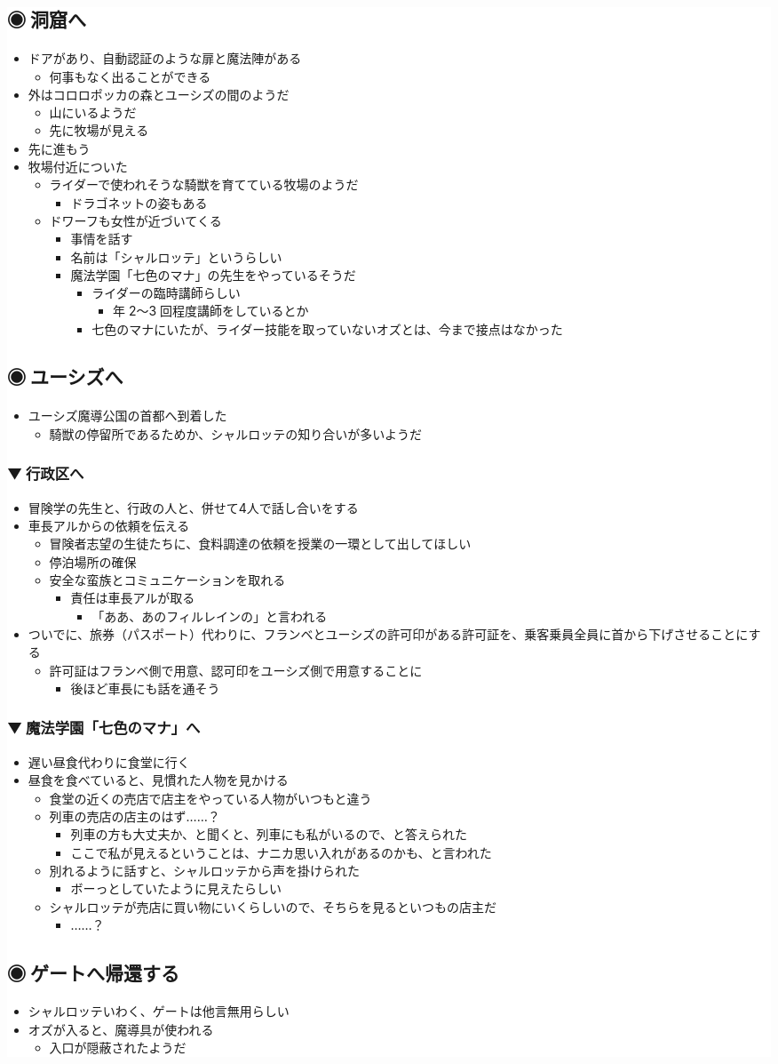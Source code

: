 ## ◉ 洞窟へ
- ドアがあり、自動認証のような扉と魔法陣がある
  - 何事もなく出ることができる
- 外はコロロポッカの森とユーシズの間のようだ
  - 山にいるようだ
  - 先に牧場が見える
- 先に進もう
- 牧場付近についた
  - ライダーで使われそうな騎獣を育てている牧場のようだ
    - ドラゴネットの姿もある
  - ドワーフも女性が近づいてくる
    - 事情を話す
    - 名前は「シャルロッテ」というらしい
    - 魔法学園「七色のマナ」の先生をやっているそうだ
      - ライダーの臨時講師らしい
        - 年 2～3 回程度講師をしているとか
      - 七色のマナにいたが、ライダー技能を取っていないオズとは、今まで接点はなかった

## ◉ ユーシズへ
- ユーシズ魔導公国の首都へ到着した
  - 騎獣の停留所であるためか、シャルロッテの知り合いが多いようだ

### ▼ 行政区へ
- 冒険学の先生と、行政の人と、併せて4人で話し合いをする
- 車長アルからの依頼を伝える
  - 冒険者志望の生徒たちに、食料調達の依頼を授業の一環として出してほしい
  - 停泊場所の確保
  - 安全な蛮族とコミュニケーションを取れる
    - 責任は車長アルが取る
      - 「ああ、あのフィルレインの」と言われる
- ついでに、旅券（パスポート）代わりに、フランベとユーシズの許可印がある許可証を、乗客乗員全員に首から下げさせることにする
  - 許可証はフランベ側で用意、認可印をユーシズ側で用意することに
    - 後ほど車長にも話を通そう

### ▼ 魔法学園「七色のマナ」へ
- 遅い昼食代わりに食堂に行く
- 昼食を食べていると、見慣れた人物を見かける
  - 食堂の近くの売店で店主をやっている人物がいつもと違う
  - 列車の売店の店主のはず……？
    - 列車の方も大丈夫か、と聞くと、列車にも私がいるので、と答えられた
    - ここで私が見えるということは、ナニカ思い入れがあるのかも、と言われた
  - 別れるように話すと、シャルロッテから声を掛けられた
    - ボーっとしていたように見えたらしい
  - シャルロッテが売店に買い物にいくらしいので、そちらを見るといつもの店主だ
    - ……？

## ◉ ゲートへ帰還する
- シャルロッテいわく、ゲートは他言無用らしい
- オズが入ると、魔導具が使われる
  - 入口が隠蔽されたようだ
